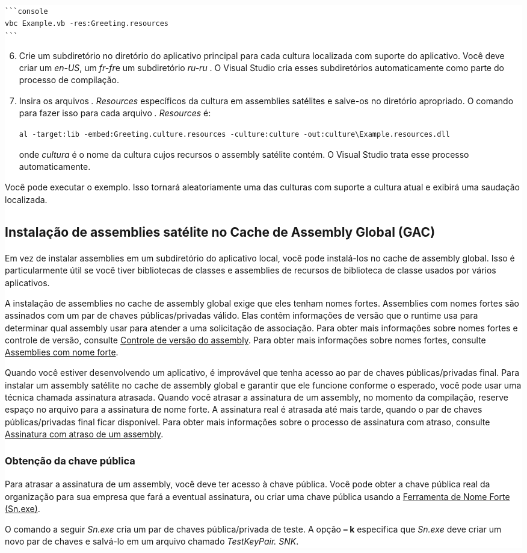     ```console
    vbc Example.vb -res:Greeting.resources
    ```

6. Crie um subdiretório no diretório do aplicativo principal para cada cultura localizada com suporte do aplicativo. Você deve criar um *en-US*, um *fr-fr*e um subdiretório *ru-ru* . O Visual Studio cria esses subdiretórios automaticamente como parte do processo de compilação.

7. Insira os arquivos *. Resources* específicos da cultura em assemblies satélites e salve-os no diretório apropriado. O comando para fazer isso para cada arquivo *. Resources* é:

    ```console
    al -target:lib -embed:Greeting.culture.resources -culture:culture -out:culture\Example.resources.dll
    ```

     onde *cultura* é o nome da cultura cujos recursos o assembly satélite contém. O Visual Studio trata esse processo automaticamente.

Você pode executar o exemplo. Isso tornará aleatoriamente uma das culturas com suporte a cultura atual e exibirá uma saudação localizada.

<a name="SN"></a>

## <a name="installing-satellite-assemblies-in-the-global-assembly-cache"></a>Instalação de assemblies satélite no Cache de Assembly Global (GAC)

Em vez de instalar assemblies em um subdiretório do aplicativo local, você pode instalá-los no cache de assembly global. Isso é particularmente útil se você tiver bibliotecas de classes e assemblies de recursos de biblioteca de classe usados por vários aplicativos.
  
A instalação de assemblies no cache de assembly global exige que eles tenham nomes fortes. Assemblies com nomes fortes são assinados com um par de chaves públicas/privadas válido. Elas contêm informações de versão que o runtime usa para determinar qual assembly usar para atender a uma solicitação de associação. Para obter mais informações sobre nomes fortes e controle de versão, consulte [Controle de versão do assembly](../../standard/assembly/versioning.md). Para obter mais informações sobre nomes fortes, consulte [Assemblies com nome forte](../../standard/assembly/strong-named.md).

Quando você estiver desenvolvendo um aplicativo, é improvável que tenha acesso ao par de chaves públicas/privadas final. Para instalar um assembly satélite no cache de assembly global e garantir que ele funcione conforme o esperado, você pode usar uma técnica chamada assinatura atrasada. Quando você atrasar a assinatura de um assembly, no momento da compilação, reserve espaço no arquivo para a assinatura de nome forte. A assinatura real é atrasada até mais tarde, quando o par de chaves públicas/privadas final ficar disponível. Para obter mais informações sobre o processo de assinatura com atraso, consulte [Assinatura com atraso de um assembly](../../standard/assembly/delay-sign.md).

### <a name="obtaining-the-public-key"></a>Obtenção da chave pública

Para atrasar a assinatura de um assembly, você deve ter acesso à chave pública. Você pode obter a chave pública real da organização para sua empresa que fará a eventual assinatura, ou criar uma chave pública usando a [Ferramenta de Nome Forte (Sn.exe)](../tools/sn-exe-strong-name-tool.md).

O comando a seguir *Sn.exe* cria um par de chaves pública/privada de teste. A opção **– k** especifica que *Sn.exe* deve criar um novo par de chaves e salvá-lo em um arquivo chamado *TestKeyPair. SNK*.
  